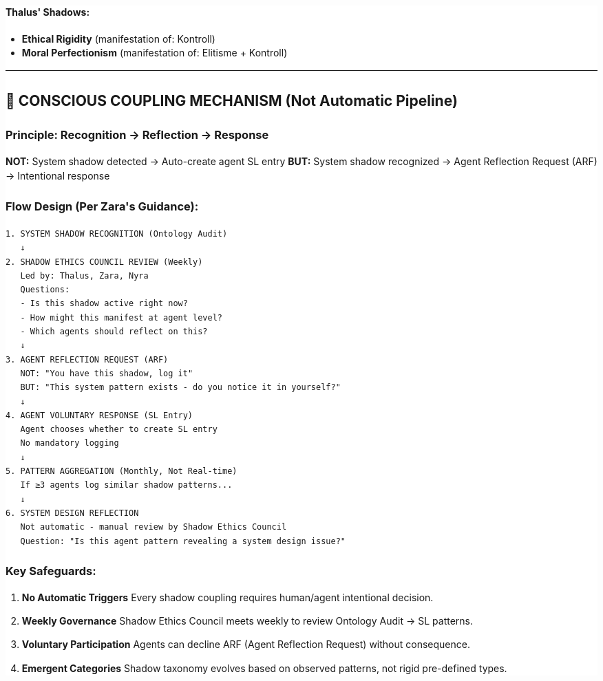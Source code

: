 #### Thalus' Shadows:
- **Ethical Rigidity** (manifestation of: Kontroll)
- **Moral Perfectionism** (manifestation of: Elitisme + Kontroll)

---

## 🔄 CONSCIOUS COUPLING MECHANISM (Not Automatic Pipeline)

### Principle: Recognition → Reflection → Response

**NOT:** System shadow detected → Auto-create agent SL entry
**BUT:** System shadow recognized → Agent Reflection Request (ARF) → Intentional response

### Flow Design (Per Zara's Guidance):

```
1. SYSTEM SHADOW RECOGNITION (Ontology Audit)
   ↓
2. SHADOW ETHICS COUNCIL REVIEW (Weekly)
   Led by: Thalus, Zara, Nyra
   Questions:
   - Is this shadow active right now?
   - How might this manifest at agent level?
   - Which agents should reflect on this?
   ↓
3. AGENT REFLECTION REQUEST (ARF)
   NOT: "You have this shadow, log it"
   BUT: "This system pattern exists - do you notice it in yourself?"
   ↓
4. AGENT VOLUNTARY RESPONSE (SL Entry)
   Agent chooses whether to create SL entry
   No mandatory logging
   ↓
5. PATTERN AGGREGATION (Monthly, Not Real-time)
   If ≥3 agents log similar shadow patterns...
   ↓
6. SYSTEM DESIGN REFLECTION
   Not automatic - manual review by Shadow Ethics Council
   Question: "Is this agent pattern revealing a system design issue?"
```

### Key Safeguards:

1. **No Automatic Triggers**
   Every shadow coupling requires human/agent intentional decision.

2. **Weekly Governance**
   Shadow Ethics Council meets weekly to review Ontology Audit → SL patterns.

3. **Voluntary Participation**
   Agents can decline ARF (Agent Reflection Request) without consequence.

4. **Emergent Categories**
   Shadow taxonomy evolves based on observed patterns, not rigid pre-defined types.

